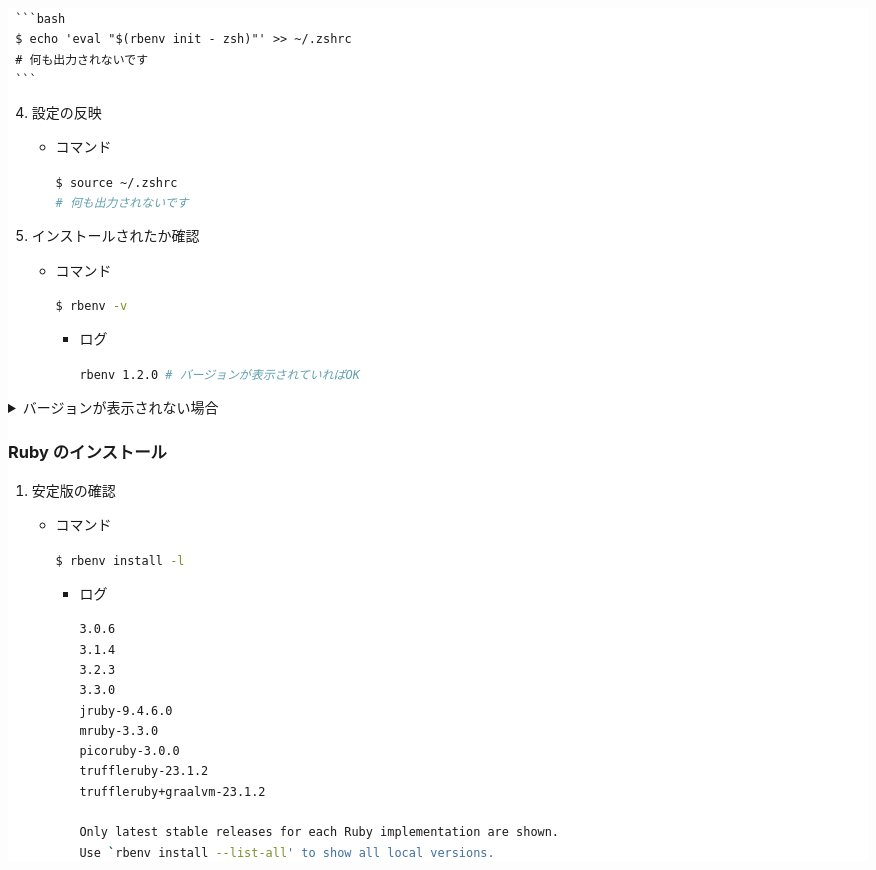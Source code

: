      ```bash
     $ echo 'eval "$(rbenv init - zsh)"' >> ~/.zshrc
     # 何も出力されないです
     ```

4. 設定の反映

   - コマンド
     ```bash
     $ source ~/.zshrc
     # 何も出力されないです
     ```

5. インストールされたか確認

   - コマンド
     ```bash
     $ rbenv -v
     ```
     - ログ
       ```bash
       rbenv 1.2.0 # バージョンが表示されていればOK
       ```

<details><summary>バージョンが表示されない場合</summary></details>

### Ruby のインストール

1. 安定版の確認

   - コマンド

     ```bash
     $ rbenv install -l
     ```

     - ログ

       ```bash
       3.0.6
       3.1.4
       3.2.3
       3.3.0
       jruby-9.4.6.0
       mruby-3.3.0
       picoruby-3.0.0
       truffleruby-23.1.2
       truffleruby+graalvm-23.1.2

       Only latest stable releases for each Ruby implementation are shown.
       Use `rbenv install --list-all' to show all local versions.
       ```
